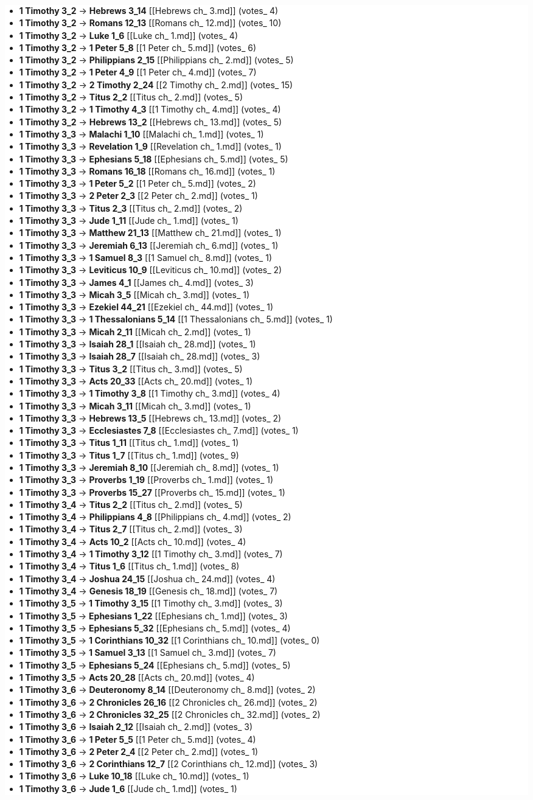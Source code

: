 - **1 Timothy 3_2** → **Hebrews 3_14** [[Hebrews ch_ 3.md]] (votes_ 4)
- **1 Timothy 3_2** → **Romans 12_13** [[Romans ch_ 12.md]] (votes_ 10)
- **1 Timothy 3_2** → **Luke 1_6** [[Luke ch_ 1.md]] (votes_ 4)
- **1 Timothy 3_2** → **1 Peter 5_8** [[1 Peter ch_ 5.md]] (votes_ 6)
- **1 Timothy 3_2** → **Philippians 2_15** [[Philippians ch_ 2.md]] (votes_ 5)
- **1 Timothy 3_2** → **1 Peter 4_9** [[1 Peter ch_ 4.md]] (votes_ 7)
- **1 Timothy 3_2** → **2 Timothy 2_24** [[2 Timothy ch_ 2.md]] (votes_ 15)
- **1 Timothy 3_2** → **Titus 2_2** [[Titus ch_ 2.md]] (votes_ 5)
- **1 Timothy 3_2** → **1 Timothy 4_3** [[1 Timothy ch_ 4.md]] (votes_ 4)
- **1 Timothy 3_2** → **Hebrews 13_2** [[Hebrews ch_ 13.md]] (votes_ 5)
- **1 Timothy 3_3** → **Malachi 1_10** [[Malachi ch_ 1.md]] (votes_ 1)
- **1 Timothy 3_3** → **Revelation 1_9** [[Revelation ch_ 1.md]] (votes_ 1)
- **1 Timothy 3_3** → **Ephesians 5_18** [[Ephesians ch_ 5.md]] (votes_ 5)
- **1 Timothy 3_3** → **Romans 16_18** [[Romans ch_ 16.md]] (votes_ 1)
- **1 Timothy 3_3** → **1 Peter 5_2** [[1 Peter ch_ 5.md]] (votes_ 2)
- **1 Timothy 3_3** → **2 Peter 2_3** [[2 Peter ch_ 2.md]] (votes_ 1)
- **1 Timothy 3_3** → **Titus 2_3** [[Titus ch_ 2.md]] (votes_ 2)
- **1 Timothy 3_3** → **Jude 1_11** [[Jude ch_ 1.md]] (votes_ 1)
- **1 Timothy 3_3** → **Matthew 21_13** [[Matthew ch_ 21.md]] (votes_ 1)
- **1 Timothy 3_3** → **Jeremiah 6_13** [[Jeremiah ch_ 6.md]] (votes_ 1)
- **1 Timothy 3_3** → **1 Samuel 8_3** [[1 Samuel ch_ 8.md]] (votes_ 1)
- **1 Timothy 3_3** → **Leviticus 10_9** [[Leviticus ch_ 10.md]] (votes_ 2)
- **1 Timothy 3_3** → **James 4_1** [[James ch_ 4.md]] (votes_ 3)
- **1 Timothy 3_3** → **Micah 3_5** [[Micah ch_ 3.md]] (votes_ 1)
- **1 Timothy 3_3** → **Ezekiel 44_21** [[Ezekiel ch_ 44.md]] (votes_ 1)
- **1 Timothy 3_3** → **1 Thessalonians 5_14** [[1 Thessalonians ch_ 5.md]] (votes_ 1)
- **1 Timothy 3_3** → **Micah 2_11** [[Micah ch_ 2.md]] (votes_ 1)
- **1 Timothy 3_3** → **Isaiah 28_1** [[Isaiah ch_ 28.md]] (votes_ 1)
- **1 Timothy 3_3** → **Isaiah 28_7** [[Isaiah ch_ 28.md]] (votes_ 3)
- **1 Timothy 3_3** → **Titus 3_2** [[Titus ch_ 3.md]] (votes_ 5)
- **1 Timothy 3_3** → **Acts 20_33** [[Acts ch_ 20.md]] (votes_ 1)
- **1 Timothy 3_3** → **1 Timothy 3_8** [[1 Timothy ch_ 3.md]] (votes_ 4)
- **1 Timothy 3_3** → **Micah 3_11** [[Micah ch_ 3.md]] (votes_ 1)
- **1 Timothy 3_3** → **Hebrews 13_5** [[Hebrews ch_ 13.md]] (votes_ 2)
- **1 Timothy 3_3** → **Ecclesiastes 7_8** [[Ecclesiastes ch_ 7.md]] (votes_ 1)
- **1 Timothy 3_3** → **Titus 1_11** [[Titus ch_ 1.md]] (votes_ 1)
- **1 Timothy 3_3** → **Titus 1_7** [[Titus ch_ 1.md]] (votes_ 9)
- **1 Timothy 3_3** → **Jeremiah 8_10** [[Jeremiah ch_ 8.md]] (votes_ 1)
- **1 Timothy 3_3** → **Proverbs 1_19** [[Proverbs ch_ 1.md]] (votes_ 1)
- **1 Timothy 3_3** → **Proverbs 15_27** [[Proverbs ch_ 15.md]] (votes_ 1)
- **1 Timothy 3_4** → **Titus 2_2** [[Titus ch_ 2.md]] (votes_ 5)
- **1 Timothy 3_4** → **Philippians 4_8** [[Philippians ch_ 4.md]] (votes_ 2)
- **1 Timothy 3_4** → **Titus 2_7** [[Titus ch_ 2.md]] (votes_ 3)
- **1 Timothy 3_4** → **Acts 10_2** [[Acts ch_ 10.md]] (votes_ 4)
- **1 Timothy 3_4** → **1 Timothy 3_12** [[1 Timothy ch_ 3.md]] (votes_ 7)
- **1 Timothy 3_4** → **Titus 1_6** [[Titus ch_ 1.md]] (votes_ 8)
- **1 Timothy 3_4** → **Joshua 24_15** [[Joshua ch_ 24.md]] (votes_ 4)
- **1 Timothy 3_4** → **Genesis 18_19** [[Genesis ch_ 18.md]] (votes_ 7)
- **1 Timothy 3_5** → **1 Timothy 3_15** [[1 Timothy ch_ 3.md]] (votes_ 3)
- **1 Timothy 3_5** → **Ephesians 1_22** [[Ephesians ch_ 1.md]] (votes_ 3)
- **1 Timothy 3_5** → **Ephesians 5_32** [[Ephesians ch_ 5.md]] (votes_ 4)
- **1 Timothy 3_5** → **1 Corinthians 10_32** [[1 Corinthians ch_ 10.md]] (votes_ 0)
- **1 Timothy 3_5** → **1 Samuel 3_13** [[1 Samuel ch_ 3.md]] (votes_ 7)
- **1 Timothy 3_5** → **Ephesians 5_24** [[Ephesians ch_ 5.md]] (votes_ 5)
- **1 Timothy 3_5** → **Acts 20_28** [[Acts ch_ 20.md]] (votes_ 4)
- **1 Timothy 3_6** → **Deuteronomy 8_14** [[Deuteronomy ch_ 8.md]] (votes_ 2)
- **1 Timothy 3_6** → **2 Chronicles 26_16** [[2 Chronicles ch_ 26.md]] (votes_ 2)
- **1 Timothy 3_6** → **2 Chronicles 32_25** [[2 Chronicles ch_ 32.md]] (votes_ 2)
- **1 Timothy 3_6** → **Isaiah 2_12** [[Isaiah ch_ 2.md]] (votes_ 3)
- **1 Timothy 3_6** → **1 Peter 5_5** [[1 Peter ch_ 5.md]] (votes_ 4)
- **1 Timothy 3_6** → **2 Peter 2_4** [[2 Peter ch_ 2.md]] (votes_ 1)
- **1 Timothy 3_6** → **2 Corinthians 12_7** [[2 Corinthians ch_ 12.md]] (votes_ 3)
- **1 Timothy 3_6** → **Luke 10_18** [[Luke ch_ 10.md]] (votes_ 1)
- **1 Timothy 3_6** → **Jude 1_6** [[Jude ch_ 1.md]] (votes_ 1)